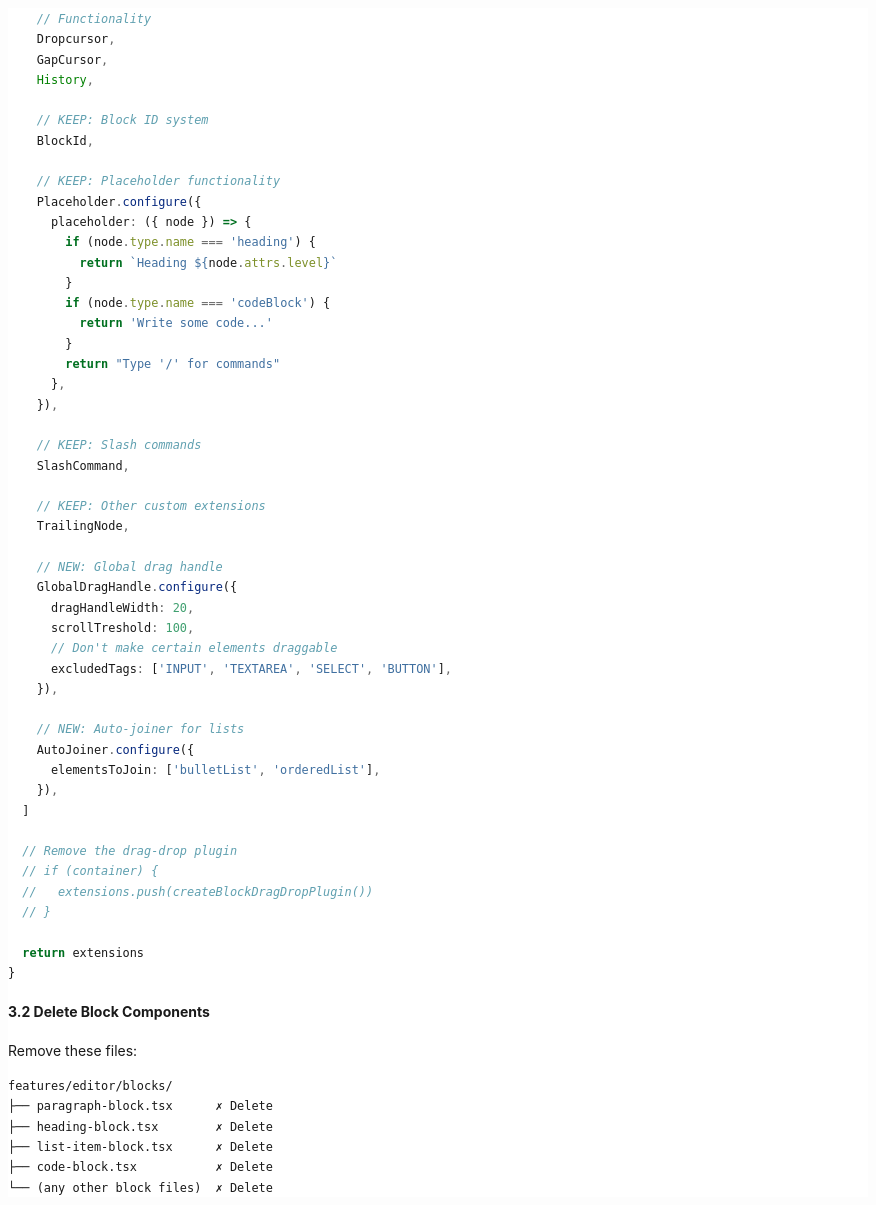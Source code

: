```typescript
    // Functionality
    Dropcursor,
    GapCursor,
    History,
    
    // KEEP: Block ID system
    BlockId,
    
    // KEEP: Placeholder functionality
    Placeholder.configure({
      placeholder: ({ node }) => {
        if (node.type.name === 'heading') {
          return `Heading ${node.attrs.level}`
        }
        if (node.type.name === 'codeBlock') {
          return 'Write some code...'
        }
        return "Type '/' for commands"
      },
    }),
    
    // KEEP: Slash commands
    SlashCommand,
    
    // KEEP: Other custom extensions
    TrailingNode,
    
    // NEW: Global drag handle
    GlobalDragHandle.configure({
      dragHandleWidth: 20,
      scrollTreshold: 100,
      // Don't make certain elements draggable
      excludedTags: ['INPUT', 'TEXTAREA', 'SELECT', 'BUTTON'],
    }),
    
    // NEW: Auto-joiner for lists
    AutoJoiner.configure({
      elementsToJoin: ['bulletList', 'orderedList'],
    }),
  ]
  
  // Remove the drag-drop plugin
  // if (container) {
  //   extensions.push(createBlockDragDropPlugin())
  // }
  
  return extensions
}
```

#### 3.2 Delete Block Components
Remove these files:
```
features/editor/blocks/
├── paragraph-block.tsx      ✗ Delete
├── heading-block.tsx        ✗ Delete
├── list-item-block.tsx      ✗ Delete
├── code-block.tsx           ✗ Delete
└── (any other block files)  ✗ Delete
```
